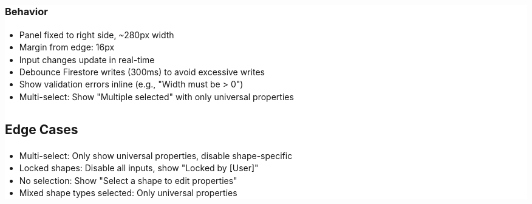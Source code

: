 ### Behavior

- Panel fixed to right side, ~280px width
- Margin from edge: 16px
- Input changes update in real-time
- Debounce Firestore writes (300ms) to avoid excessive writes
- Show validation errors inline (e.g., "Width must be > 0")
- Multi-select: Show "Multiple selected" with only universal properties

## Edge Cases

- Multi-select: Only show universal properties, disable shape-specific
- Locked shapes: Disable all inputs, show "Locked by [User]"
- No selection: Show "Select a shape to edit properties"
- Mixed shape types selected: Only universal properties
